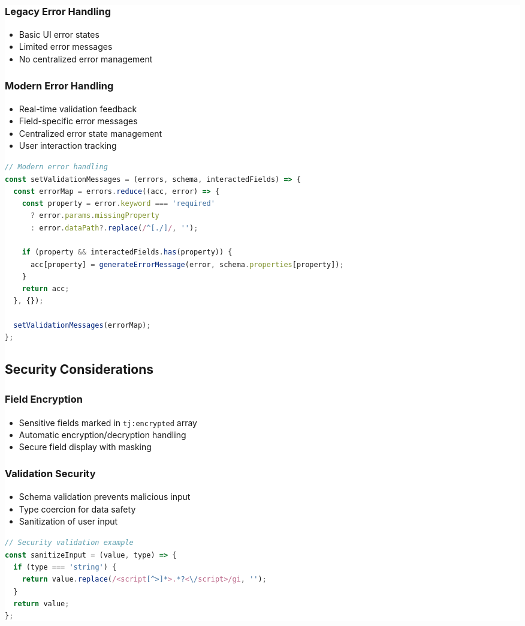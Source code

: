 ### Legacy Error Handling
- Basic UI error states
- Limited error messages
- No centralized error management

### Modern Error Handling
- Real-time validation feedback
- Field-specific error messages
- Centralized error state management
- User interaction tracking

```javascript
// Modern error handling
const setValidationMessages = (errors, schema, interactedFields) => {
  const errorMap = errors.reduce((acc, error) => {
    const property = error.keyword === 'required' 
      ? error.params.missingProperty
      : error.dataPath?.replace(/^[./]/, '');
    
    if (property && interactedFields.has(property)) {
      acc[property] = generateErrorMessage(error, schema.properties[property]);
    }
    return acc;
  }, {});
  
  setValidationMessages(errorMap);
};
```

## Security Considerations

### Field Encryption
- Sensitive fields marked in `tj:encrypted` array
- Automatic encryption/decryption handling
- Secure field display with masking

### Validation Security
- Schema validation prevents malicious input
- Type coercion for data safety
- Sanitization of user input

```javascript
// Security validation example
const sanitizeInput = (value, type) => {
  if (type === 'string') {
    return value.replace(/<script[^>]*>.*?<\/script>/gi, '');
  }
  return value;
};
```
